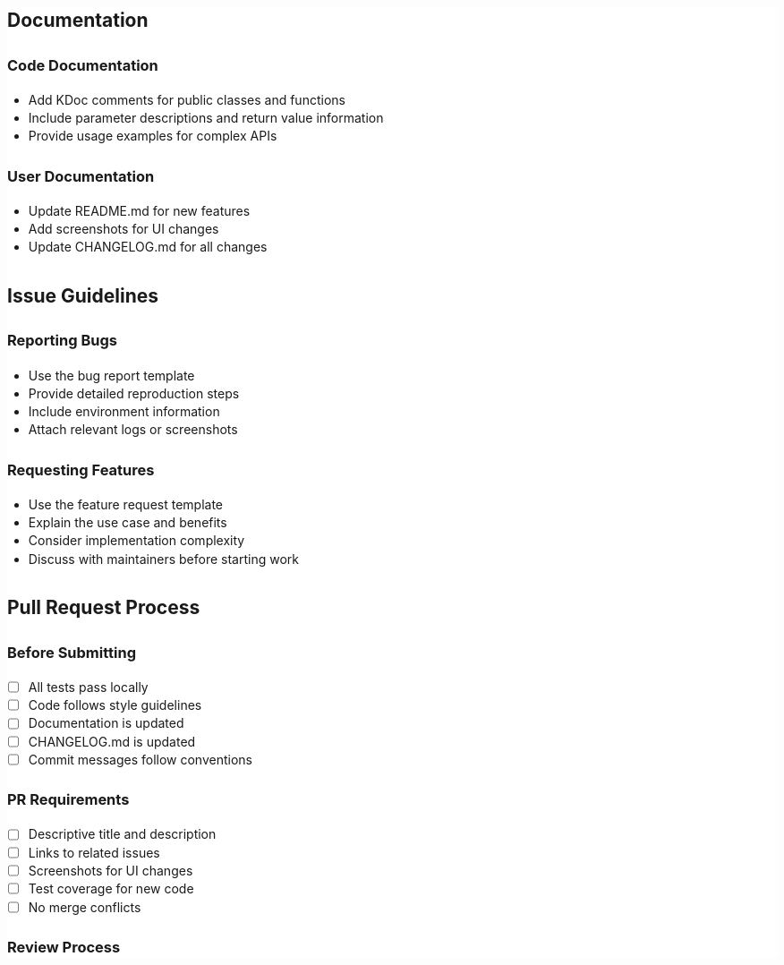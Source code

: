 
## Documentation

### Code Documentation

- Add KDoc comments for public classes and functions
- Include parameter descriptions and return value information
- Provide usage examples for complex APIs

### User Documentation

- Update README.md for new features
- Add screenshots for UI changes
- Update CHANGELOG.md for all changes

## Issue Guidelines

### Reporting Bugs

- Use the bug report template
- Provide detailed reproduction steps
- Include environment information
- Attach relevant logs or screenshots

### Requesting Features

- Use the feature request template
- Explain the use case and benefits
- Consider implementation complexity
- Discuss with maintainers before starting work

## Pull Request Process

### Before Submitting

- [ ] All tests pass locally
- [ ] Code follows style guidelines
- [ ] Documentation is updated
- [ ] CHANGELOG.md is updated
- [ ] Commit messages follow conventions

### PR Requirements

- [ ] Descriptive title and description
- [ ] Links to related issues
- [ ] Screenshots for UI changes
- [ ] Test coverage for new code
- [ ] No merge conflicts

### Review Process
